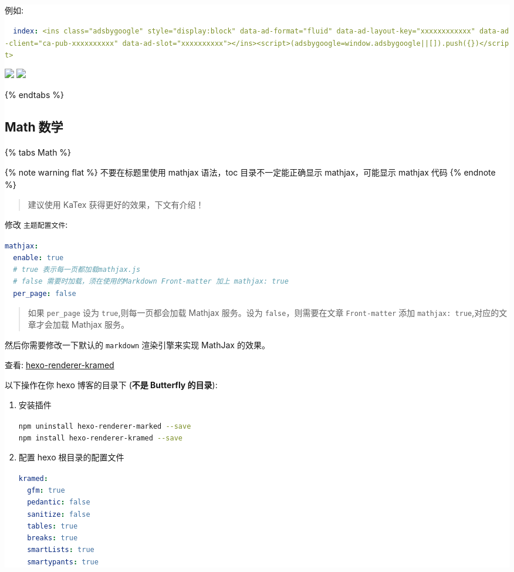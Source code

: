 例如:

```yaml
  index: <ins class="adsbygoogle" style="display:block" data-ad-format="fluid" data-ad-layout-key="xxxxxxxxxxxx" data-ad-client="ca-pub-xxxxxxxxxx" data-ad-slot="xxxxxxxxxx"></ins><script>(adsbygoogle=window.adsbygoogle||[]).push({})</script>
```

![](https://file.crazywong.com/gh/jerryc127/CDN/img/hexo-theme-butterfly-docs-ad-post.png)
![](https://file.crazywong.com/gh/jerryc127/CDN/img/hexo-theme-butterfly-docs-ad-index.png)

{% endtabs %}

## Math 数学

{% tabs Math %}


{% note warning flat %}
不要在标题里使用 mathjax 语法，toc 目录不一定能正确显示 mathjax，可能显示 mathjax 代码
{% endnote %}

> 建议使用 KaTex 获得更好的效果，下文有介绍！

修改 `主题配置文件`:

```yaml
mathjax:
  enable: true
  # true 表示每一页都加载mathjax.js
  # false 需要时加载，须在使用的Markdown Front-matter 加上 mathjax: true
  per_page: false
```

> 如果 `per_page` 设为 `true`,则每一页都会加载 Mathjax 服务。设为 `false`，则需要在文章 `Front-matter` 添加 `mathjax: true`,对应的文章才会加载 Mathjax 服务。

然后你需要修改一下默认的 `markdown` 渲染引擎来实现 MathJax 的效果。

查看: [hexo-renderer-kramed](https://www.npmjs.com/package/hexo-renderer-kramed)

以下操作在你 hexo 博客的目录下 (**不是 Butterfly 的目录**):

1. 安装插件

   ```bash
   npm uninstall hexo-renderer-marked --save
   npm install hexo-renderer-kramed --save
   ```

2. 配置 hexo 根目录的配置文件

   ```yaml
   kramed:
     gfm: true
     pedantic: false
     sanitize: false
     tables: true
     breaks: true
     smartLists: true
     smartypants: true
   ```
